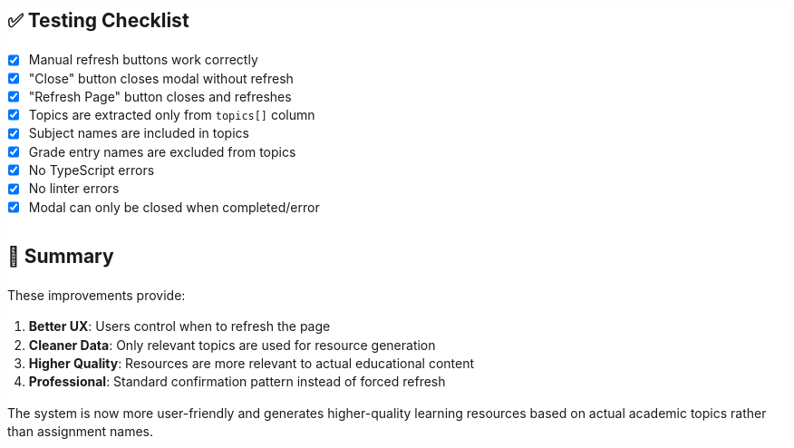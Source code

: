 ## ✅ Testing Checklist

- [x] Manual refresh buttons work correctly
- [x] "Close" button closes modal without refresh
- [x] "Refresh Page" button closes and refreshes
- [x] Topics are extracted only from `topics[]` column
- [x] Subject names are included in topics
- [x] Grade entry names are excluded from topics
- [x] No TypeScript errors
- [x] No linter errors
- [x] Modal can only be closed when completed/error

## 🚀 Summary

These improvements provide:

1. **Better UX**: Users control when to refresh the page
2. **Cleaner Data**: Only relevant topics are used for resource generation
3. **Higher Quality**: Resources are more relevant to actual educational content
4. **Professional**: Standard confirmation pattern instead of forced refresh

The system is now more user-friendly and generates higher-quality learning resources based on actual academic topics rather than assignment names.

